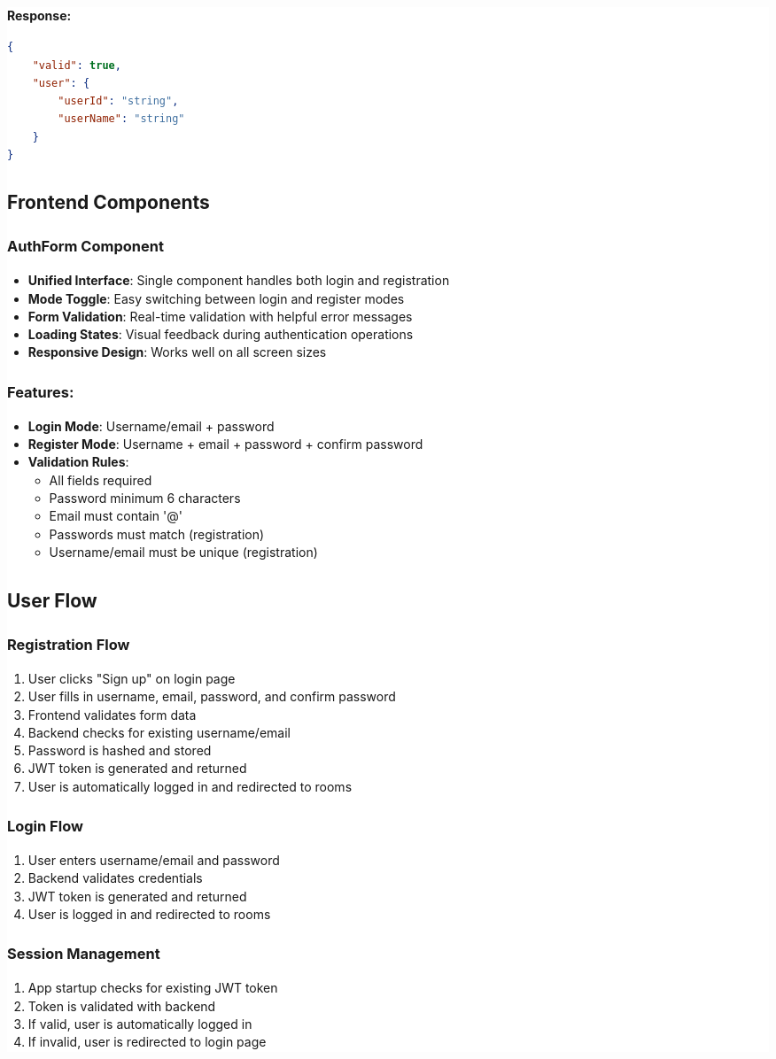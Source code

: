 **Response:**
```json
{
    "valid": true,
    "user": {
        "userId": "string",
        "userName": "string"
    }
}
```

## Frontend Components

### AuthForm Component
- **Unified Interface**: Single component handles both login and registration
- **Mode Toggle**: Easy switching between login and register modes
- **Form Validation**: Real-time validation with helpful error messages
- **Loading States**: Visual feedback during authentication operations
- **Responsive Design**: Works well on all screen sizes

### Features:
- **Login Mode**: Username/email + password
- **Register Mode**: Username + email + password + confirm password
- **Validation Rules**:
  - All fields required
  - Password minimum 6 characters
  - Email must contain '@'
  - Passwords must match (registration)
  - Username/email must be unique (registration)

## User Flow

### Registration Flow
1. User clicks "Sign up" on login page
2. User fills in username, email, password, and confirm password
3. Frontend validates form data
4. Backend checks for existing username/email
5. Password is hashed and stored
6. JWT token is generated and returned
7. User is automatically logged in and redirected to rooms

### Login Flow
1. User enters username/email and password
2. Backend validates credentials
3. JWT token is generated and returned
4. User is logged in and redirected to rooms

### Session Management
1. App startup checks for existing JWT token
2. Token is validated with backend
3. If valid, user is automatically logged in
4. If invalid, user is redirected to login page
